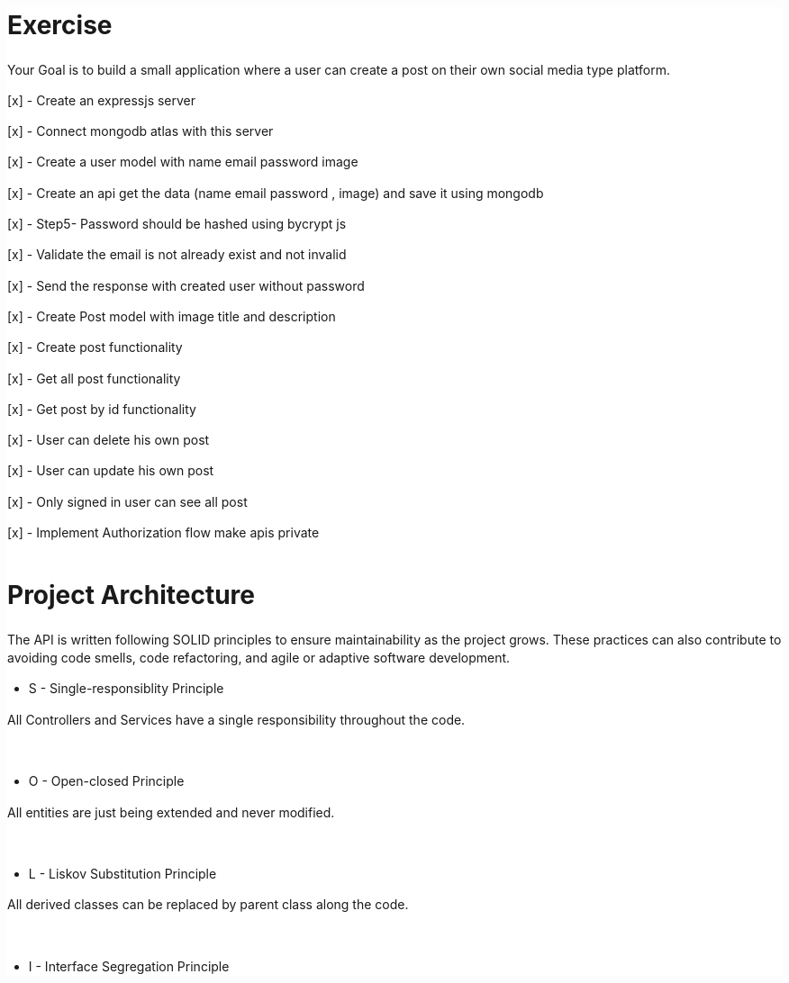 # Exercise

Your Goal is to build a small application where a user can create a post on their own social media type platform.

[x] - Create an expressjs server

[x] - Connect mongodb atlas with this server

[x] - Create a user model with name email password image

[x] - Create an api get the data (name email password , image) and save it using mongodb

[x] - Step5- Password should be hashed using bycrypt js

[x] - Validate the email is not already exist and not invalid

[x] - Send the response with created user without password

[x] - Create Post model with image title and description

[x] - Create post functionality

[x] - Get all post functionality

[x] - Get post by id functionality

[x] - User can delete his own post

[x] - User can update his own post

[x] - Only signed in user can see all post

[x] - Implement Authorization flow make apis private

# Project Architecture

The API is written following SOLID principles to ensure maintainability as the project grows. These practices can also contribute to avoiding code smells, code refactoring, and agile or adaptive software development.

- S - Single-responsiblity Principle

All Controllers and Services have a single responsibility throughout the code.

<br>

- O - Open-closed Principle

All entities are just being extended and never modified.

<br>

- L - Liskov Substitution Principle

All derived classes can be replaced by parent class along the code.

<br>

- I - Interface Segregation Principle
